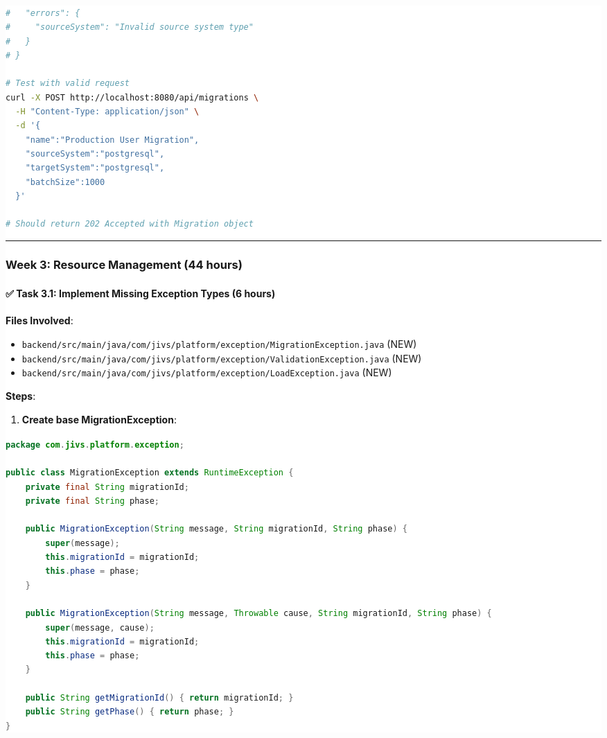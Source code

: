```bash
#   "errors": {
#     "sourceSystem": "Invalid source system type"
#   }
# }

# Test with valid request
curl -X POST http://localhost:8080/api/migrations \
  -H "Content-Type: application/json" \
  -d '{
    "name":"Production User Migration",
    "sourceSystem":"postgresql",
    "targetSystem":"postgresql",
    "batchSize":1000
  }'

# Should return 202 Accepted with Migration object
```

---

### Week 3: Resource Management (44 hours)

#### ✅ Task 3.1: Implement Missing Exception Types (6 hours)

**Files Involved**:
- `backend/src/main/java/com/jivs/platform/exception/MigrationException.java` (NEW)
- `backend/src/main/java/com/jivs/platform/exception/ValidationException.java` (NEW)
- `backend/src/main/java/com/jivs/platform/exception/LoadException.java` (NEW)

**Steps**:

1. **Create base MigrationException**:
```java
package com.jivs.platform.exception;

public class MigrationException extends RuntimeException {
    private final String migrationId;
    private final String phase;

    public MigrationException(String message, String migrationId, String phase) {
        super(message);
        this.migrationId = migrationId;
        this.phase = phase;
    }

    public MigrationException(String message, Throwable cause, String migrationId, String phase) {
        super(message, cause);
        this.migrationId = migrationId;
        this.phase = phase;
    }

    public String getMigrationId() { return migrationId; }
    public String getPhase() { return phase; }
}
```
